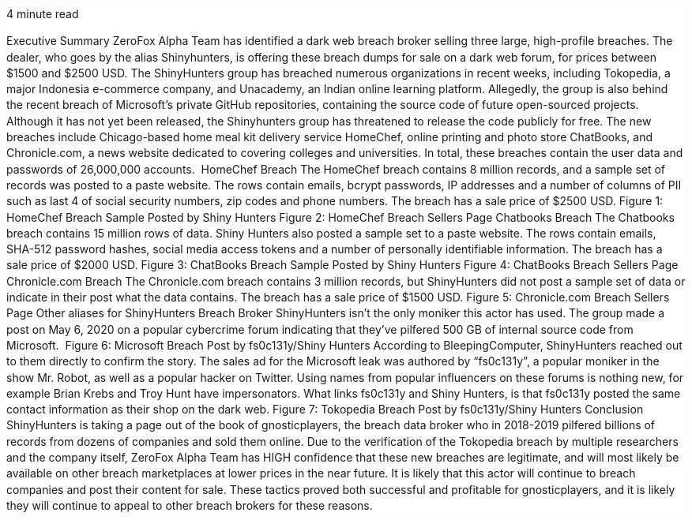 








4
minute read





Executive Summary
ZeroFox Alpha Team has identified a dark web breach broker selling three large, high-profile breaches. The dealer, who goes by the alias Shinyhunters, is offering these breach dumps for sale on a dark web forum, for prices between $1500 and $2500 USD. The ShinyHunters group has breached numerous organizations in recent weeks, including Tokopedia, a major Indonesia e-commerce company, and Unacademy, an Indian online learning platform. Allegedly, the group is also behind the recent breach of Microsoft’s private GitHub repositories, containing the source code of future open-sourced projects. Although it has not yet been released, the Shinyhunters group has threatened to release the code publicly for free. The new breaches include Chicago-based home meal kit delivery service HomeChef, online printing and photo store ChatBooks, and Chronicle.com, a news website dedicated to covering colleges and universities. In total, these breaches contain the user data and passwords of 26,000,000 accounts. 
HomeChef Breach
The HomeChef breach contains 8 million records, and a sample set of records was posted to a paste website. The rows contain emails, bcrypt passwords, IP addresses and a number of columns of PII such as last 4 of social security numbers, zip codes and phone numbers. The breach has a sale price of $2500 USD.
Figure 1: HomeChef Breach Sample Posted by Shiny Hunters
Figure 2: HomeChef Breach Sellers Page
Chatbooks Breach
The Chatbooks breach contains 15 million rows of data. Shiny Hunters also posted a sample set to a paste website. The rows contain emails, SHA-512 password hashes, social media access tokens and a number of personally identifiable information. The breach has a sale price of $2000 USD.
Figure 3: ChatBooks Breach Sample Posted by Shiny Hunters
Figure 4: ChatBooks Breach Sellers Page
Chronicle.com Breach
The Chronicle.com breach contains 3 million records, but ShinyHunters did not post a sample set of data or indicate in their post what the data contains. The breach has a sale price of $1500 USD.
Figure 5: Chronicle.com Breach Sellers Page
Other aliases for ShinyHunters Breach Broker
ShinyHunters isn’t the only moniker this actor has used. The group made a post on May 6, 2020 on a popular cybercrime forum indicating that they’ve pilfered 500 GB of internal source code from Microsoft. 
Figure 6: Microsoft Breach Post by fs0c131y/Shiny Hunters
According to BleepingComputer, ShinyHunters reached out to them directly to confirm the story. The sales ad for the Microsoft leak was authored by “fs0c131y”, a popular moniker in the show Mr. Robot, as well as a popular hacker on Twitter. Using names from popular influencers on these forums is nothing new, for example Brian Krebs and Troy Hunt have impersonators. What links fs0c131y and Shiny Hunters, is that fs0c131y posted the same contact information as their shop on the dark web.
Figure 7: Tokopedia Breach Post by fs0c131y/Shiny Hunters
Conclusion
ShinyHunters is taking a page out of the book of gnosticplayers, the breach data broker who in 2018-2019 pilfered billions of records from dozens of companies and sold them online. Due to the verification of the Tokopedia breach by multiple researchers and the company itself, ZeroFox Alpha Team has HIGH confidence that these new breaches are legitimate, and will most likely be available on other breach marketplaces at lower prices in the near future. It is likely that this actor will continue to breach companies and post their content for sale. These tactics proved both successful and profitable for gnosticplayers, and it is likely they will continue to appeal to other breach brokers for these reasons.
